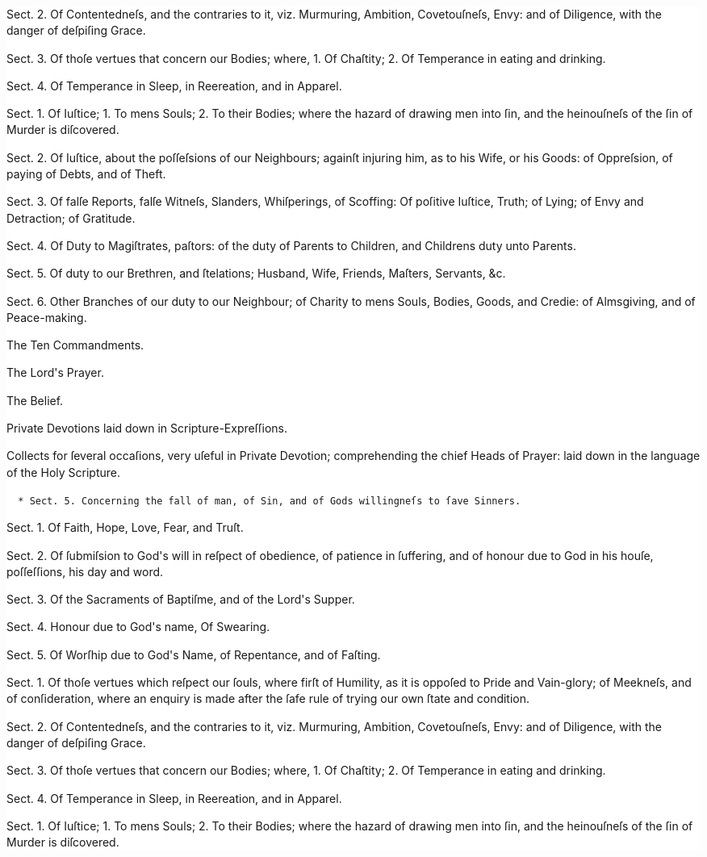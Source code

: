 Sect. 2. Of Contentedneſs, and the contraries to it, viz. Murmuring, Ambition, Covetouſneſs, Envy: and of Diligence, with the danger of deſpiſing Grace.

Sect. 3. Of thoſe vertues that concern our Bodies; where, 1. Of Chaſtity; 2. Of Temperance in eating and drinking.

Sect. 4. Of Temperance in Sleep, in Reereation, and in Apparel.

Sect. 1. Of Iuſtice; 1. To mens Souls; 2. To their Bodies; where the hazard of drawing men into ſin, and the heinouſneſs of the ſin of Murder is diſcovered.

Sect. 2. Of Iuſtice, about the poſſeſsions of our Neighbours; againſt injuring him, as to his Wife, or his Goods: of Oppreſsion, of paying of Debts, and of Theft.

Sect. 3. Of falſe Reports, falſe Witneſs, Slanders, Whiſperings, of Scoffing: Of poſitive Iuſtice, Truth; of Lying; of Envy and Detraction; of Gratitude.

Sect. 4. Of Duty to Magiſtrates, paſtors: of the duty of Parents to Children, and Childrens duty unto Parents.

Sect. 5. Of duty to our Brethren, and ſtelations; Husband, Wife, Friends, Maſters, Servants, &c.

Sect. 6. Other Branches of our duty to our Neighbour; of Charity to mens Souls, Bodies, Goods, and Credie: of Almsgiving, and of Peace-making.

The Ten Commandments.

The Lord's Prayer.

The Belief.

Private Devotions laid down in Scripture-Expreſſions.

Collects for ſeveral occaſions, very uſeful in Private Devotion; comprehending the chief Heads of Prayer: laid down in the language of the Holy Scripture.

      * Sect. 5. Concerning the fall of man, of Sin, and of Gods willingneſs to ſave Sinners.

Sect. 1. Of Faith, Hope, Love, Fear, and Truſt.

Sect. 2. Of ſubmiſsion to God's will in reſpect of obedience, of patience in ſuffering, and of honour due to God in his houſe, poſſeſſions, his day and word.

Sect. 3. Of the Sacraments of Baptiſme, and of the Lord's Supper.

Sect. 4. Honour due to God's name, Of Swearing.

Sect. 5. Of Worſhip due to God's Name, of Repentance, and of Faſting.

Sect. 1. Of thoſe vertues which reſpect our ſouls, where firſt of Humility, as it is oppoſed to Pride and Vain-glory; of Meekneſs, and of conſideration, where an enquiry is made after the ſafe rule of trying our own ſtate and condition.

Sect. 2. Of Contentedneſs, and the contraries to it, viz. Murmuring, Ambition, Covetouſneſs, Envy: and of Diligence, with the danger of deſpiſing Grace.

Sect. 3. Of thoſe vertues that concern our Bodies; where, 1. Of Chaſtity; 2. Of Temperance in eating and drinking.

Sect. 4. Of Temperance in Sleep, in Reereation, and in Apparel.

Sect. 1. Of Iuſtice; 1. To mens Souls; 2. To their Bodies; where the hazard of drawing men into ſin, and the heinouſneſs of the ſin of Murder is diſcovered.

